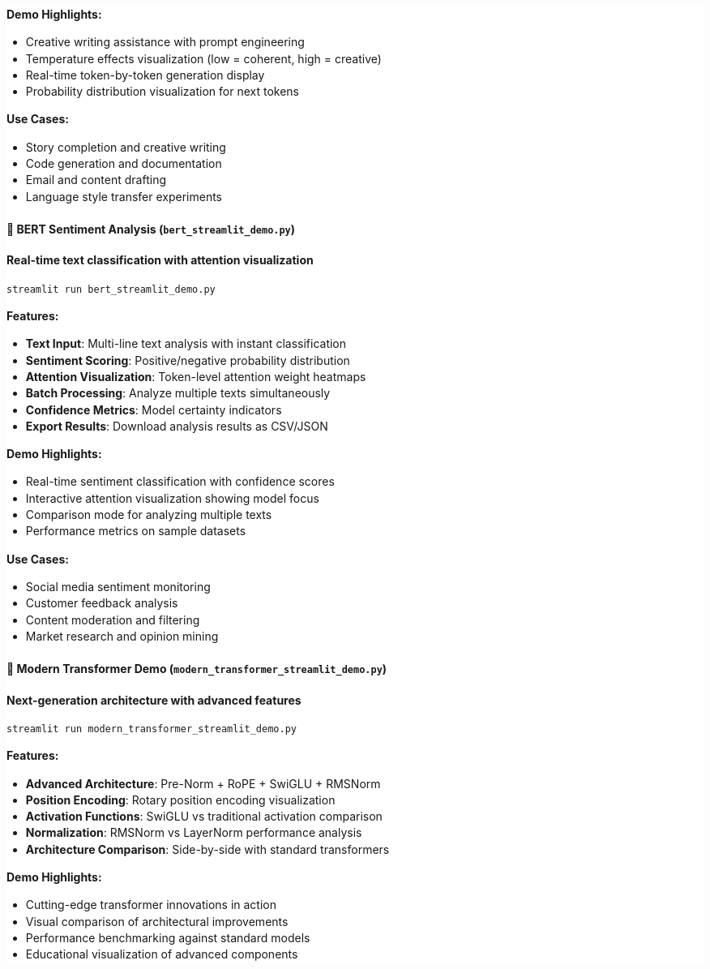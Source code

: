 **Demo Highlights:**
- Creative writing assistance with prompt engineering
- Temperature effects visualization (low = coherent, high = creative)
- Real-time token-by-token generation display
- Probability distribution visualization for next tokens

**Use Cases:**
- Story completion and creative writing
- Code generation and documentation
- Email and content drafting
- Language style transfer experiments

#### 🧠 BERT Sentiment Analysis (`bert_streamlit_demo.py`)
**Real-time text classification with attention visualization**

```bash
streamlit run bert_streamlit_demo.py
```

**Features:**
- **Text Input**: Multi-line text analysis with instant classification
- **Sentiment Scoring**: Positive/negative probability distribution
- **Attention Visualization**: Token-level attention weight heatmaps  
- **Batch Processing**: Analyze multiple texts simultaneously
- **Confidence Metrics**: Model certainty indicators
- **Export Results**: Download analysis results as CSV/JSON

**Demo Highlights:**
- Real-time sentiment classification with confidence scores
- Interactive attention visualization showing model focus
- Comparison mode for analyzing multiple texts
- Performance metrics on sample datasets

**Use Cases:**
- Social media sentiment monitoring
- Customer feedback analysis
- Content moderation and filtering
- Market research and opinion mining

#### 🔬 Modern Transformer Demo (`modern_transformer_streamlit_demo.py`)
**Next-generation architecture with advanced features**

```bash
streamlit run modern_transformer_streamlit_demo.py
```

**Features:**
- **Advanced Architecture**: Pre-Norm + RoPE + SwiGLU + RMSNorm
- **Position Encoding**: Rotary position encoding visualization
- **Activation Functions**: SwiGLU vs traditional activation comparison
- **Normalization**: RMSNorm vs LayerNorm performance analysis
- **Architecture Comparison**: Side-by-side with standard transformers

**Demo Highlights:**
- Cutting-edge transformer innovations in action
- Visual comparison of architectural improvements
- Performance benchmarking against standard models
- Educational visualization of advanced components
